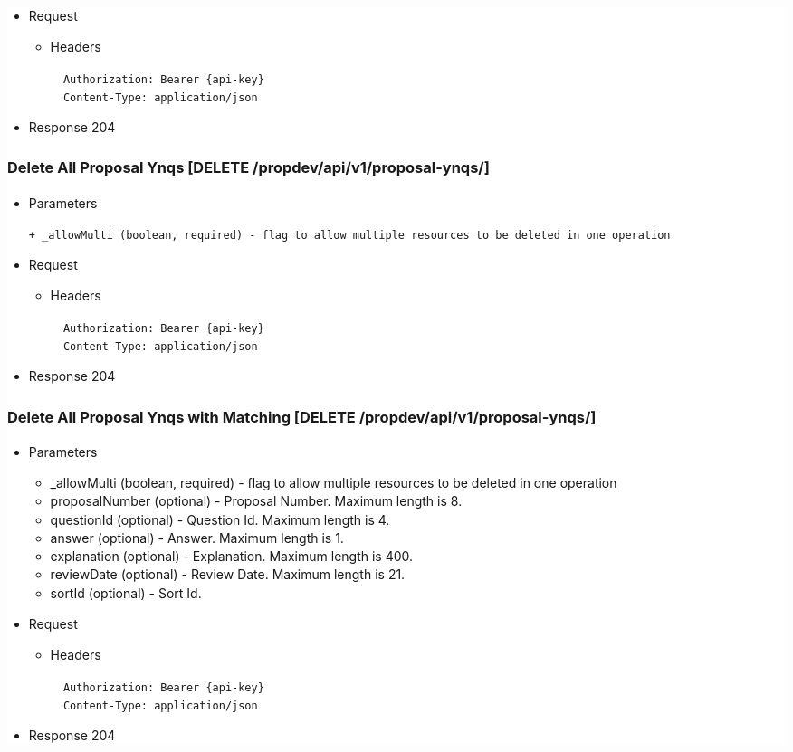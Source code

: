 + Request

    + Headers

            Authorization: Bearer {api-key}
            Content-Type: application/json

+ Response 204

### Delete All Proposal Ynqs [DELETE /propdev/api/v1/proposal-ynqs/]

+ Parameters

      + _allowMulti (boolean, required) - flag to allow multiple resources to be deleted in one operation

+ Request

    + Headers

            Authorization: Bearer {api-key}
            Content-Type: application/json

+ Response 204

### Delete All Proposal Ynqs with Matching [DELETE /propdev/api/v1/proposal-ynqs/]

+ Parameters

    + _allowMulti (boolean, required) - flag to allow multiple resources to be deleted in one operation
    + proposalNumber (optional) - Proposal Number. Maximum length is 8.
    + questionId (optional) - Question Id. Maximum length is 4.
    + answer (optional) - Answer. Maximum length is 1.
    + explanation (optional) - Explanation. Maximum length is 400.
    + reviewDate (optional) - Review Date. Maximum length is 21.
    + sortId (optional) - Sort Id.

      
+ Request

    + Headers

            Authorization: Bearer {api-key}
            Content-Type: application/json

+ Response 204
